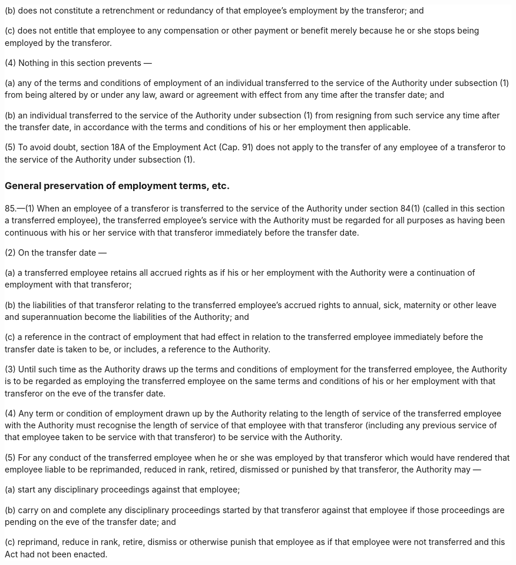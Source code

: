 (b) does not constitute a retrenchment or redundancy of that employee’s employment by the transferor; and

(c) does not entitle that employee to any compensation or other payment or benefit merely because he or she stops being employed by the transferor.

(4) Nothing in this section prevents —

(a) any of the terms and conditions of employment of an individual transferred to the service of the Authority under subsection (1) from being altered by or under any law, award or agreement with effect from any time after the transfer date; and

(b) an individual transferred to the service of the Authority under subsection (1) from resigning from such service any time after the transfer date, in accordance with the terms and conditions of his or her employment then applicable.

(5) To avoid doubt, section 18A of the Employment Act (Cap. 91) does not apply to the transfer of any employee of a transferor to the service of the Authority under subsection (1).

### General preservation of employment terms, etc.

85\.—(1) When an employee of a transferor is transferred to the service of the Authority under section 84(1) (called in this section a transferred employee), the transferred employee’s service with the Authority must be regarded for all purposes as having been continuous with his or her service with that transferor immediately before the transfer date.

(2) On the transfer date —

(a) a transferred employee retains all accrued rights as if his or her employment with the Authority were a continuation of employment with that transferor;

(b) the liabilities of that transferor relating to the transferred employee’s accrued rights to annual, sick, maternity or other leave and superannuation become the liabilities of the Authority; and

(c) a reference in the contract of employment that had effect in relation to the transferred employee immediately before the transfer date is taken to be, or includes, a reference to the Authority.

(3) Until such time as the Authority draws up the terms and conditions of employment for the transferred employee, the Authority is to be regarded as employing the transferred employee on the same terms and conditions of his or her employment with that transferor on the eve of the transfer date.

(4) Any term or condition of employment drawn up by the Authority relating to the length of service of the transferred employee with the Authority must recognise the length of service of that employee with that transferor (including any previous service of that employee taken to be service with that transferor) to be service with the Authority.

(5) For any conduct of the transferred employee when he or she was employed by that transferor which would have rendered that employee liable to be reprimanded, reduced in rank, retired, dismissed or punished by that transferor, the Authority may —

(a) start any disciplinary proceedings against that employee;

(b) carry on and complete any disciplinary proceedings started by that transferor against that employee if those proceedings are pending on the eve of the transfer date; and

(c) reprimand, reduce in rank, retire, dismiss or otherwise punish that employee as if that employee were not transferred and this Act had not been enacted.

